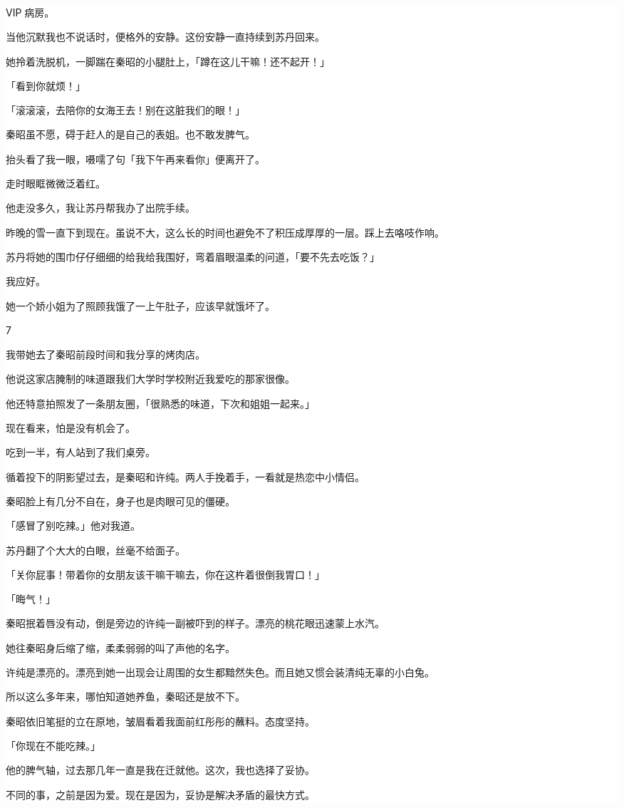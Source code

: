 VIP 病房。

当他沉默我也不说话时，便格外的安静。这份安静一直持续到苏丹回来。

她拎着洗脱机，一脚踹在秦昭的小腿肚上，「蹲在这儿干嘛！还不起开！」

「看到你就烦！」

「滚滚滚，去陪你的女海王去！别在这脏我们的眼！」

秦昭虽不愿，碍于赶人的是自己的表姐。也不敢发脾气。

抬头看了我一眼，嗫嚅了句「我下午再来看你」便离开了。

走时眼眶微微泛着红。

他走没多久，我让苏丹帮我办了出院手续。

昨晚的雪一直下到现在。虽说不大，这么长的时间也避免不了积压成厚厚的一层。踩上去咯吱作响。

苏丹将她的围巾仔仔细细的给我给我围好，弯着眉眼温柔的问道，「要不先去吃饭？」

我应好。

她一个娇小姐为了照顾我饿了一上午肚子，应该早就饿坏了。

7

我带她去了秦昭前段时间和我分享的烤肉店。

他说这家店腌制的味道跟我们大学时学校附近我爱吃的那家很像。

他还特意拍照发了一条朋友圈，「很熟悉的味道，下次和姐姐一起来。」

现在看来，怕是没有机会了。

吃到一半，有人站到了我们桌旁。

循着投下的阴影望过去，是秦昭和许纯。两人手挽着手，一看就是热恋中小情侣。

秦昭脸上有几分不自在，身子也是肉眼可见的僵硬。

「感冒了别吃辣。」他对我道。

苏丹翻了个大大的白眼，丝毫不给面子。

「关你屁事！带着你的女朋友该干嘛干嘛去，你在这杵着很倒我胃口！」

「晦气！」

秦昭抿着唇没有动，倒是旁边的许纯一副被吓到的样子。漂亮的桃花眼迅速蒙上水汽。

她往秦昭身后缩了缩，柔柔弱弱的叫了声他的名字。

许纯是漂亮的。漂亮到她一出现会让周围的女生都黯然失色。而且她又惯会装清纯无辜的小白兔。

所以这么多年来，哪怕知道她养鱼，秦昭还是放不下。

秦昭依旧笔挺的立在原地，皱眉看着我面前红彤彤的蘸料。态度坚持。

「你现在不能吃辣。」

他的脾气轴，过去那几年一直是我在迁就他。这次，我也选择了妥协。

不同的事，之前是因为爱。现在是因为，妥协是解决矛盾的最快方式。

